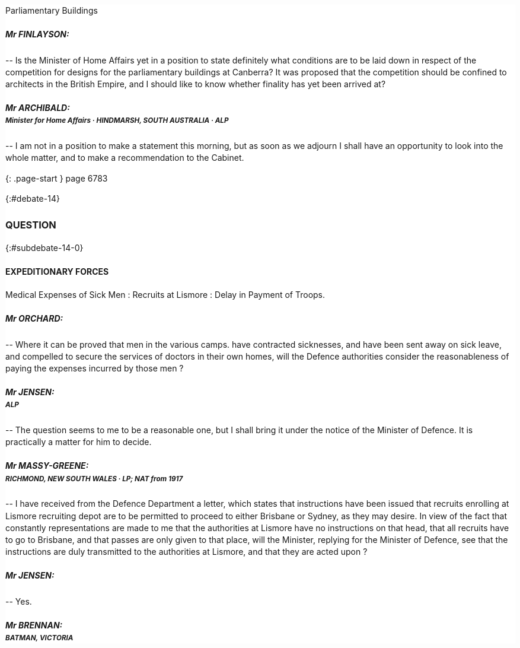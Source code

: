 Parliamentary Buildings

##### Mr FINLAYSON:

-- Is the Minister of Home Affairs yet in a position to state definitely what conditions are to be laid down in respect of the competition for designs for the parliamentary buildings at Canberra? It was proposed that the competition should be confined to architects in the British Empire, and I should like to know whether finality has yet been arrived at? 

##### Mr ARCHIBALD:<br><small class="text-muted">Minister for Home Affairs &middot; HINDMARSH, SOUTH AUSTRALIA &middot; ALP</small>

-- I am not in a position to make a statement this morning, but as soon as we adjourn I shall have an opportunity to look into the whole matter, and to make a recommendation to the Cabinet. 

{: .page-start }
page 6783

{:#debate-14}
### QUESTION

{:#subdebate-14-0}
#### EXPEDITIONARY FORCES

Medical Expenses of Sick Men : Recruits at Lismore : Delay in Payment of Troops. 

##### Mr ORCHARD:

-- Where it can be proved that men in the various camps. have contracted sicknesses, and have been sent away on sick leave, and compelled to secure the services of doctors in their own homes, will the Defence authorities consider the reasonableness of paying the expenses incurred by those men ? 

##### Mr JENSEN:<br><small class="text-muted">ALP</small>

-- The question seems to me to be a reasonable one, but I shall bring it under the notice of the Minister of Defence. It is practically a matter for him to decide. 

##### Mr MASSY-GREENE:<br><small class="text-muted">RICHMOND, NEW SOUTH WALES &middot; LP; NAT from 1917</small>

-- I have received from the Defence Department a letter, which states that instructions have been issued that recruits enrolling at Lismore recruiting depot are to be permitted to proceed to either Brisbane or Sydney, as they may desire. In view of the fact that constantly representations are made to me that the authorities at Lismore have no instructions on that head, that all recruits have to go to Brisbane, and that passes are only given to that place, will the Minister, replying for the Minister of Defence, see that the instructions are duly transmitted to the authorities at Lismore, and that they are acted upon ? 

##### Mr JENSEN:

-- Yes. 

##### Mr BRENNAN:<br><small class="text-muted">BATMAN, VICTORIA</small>
